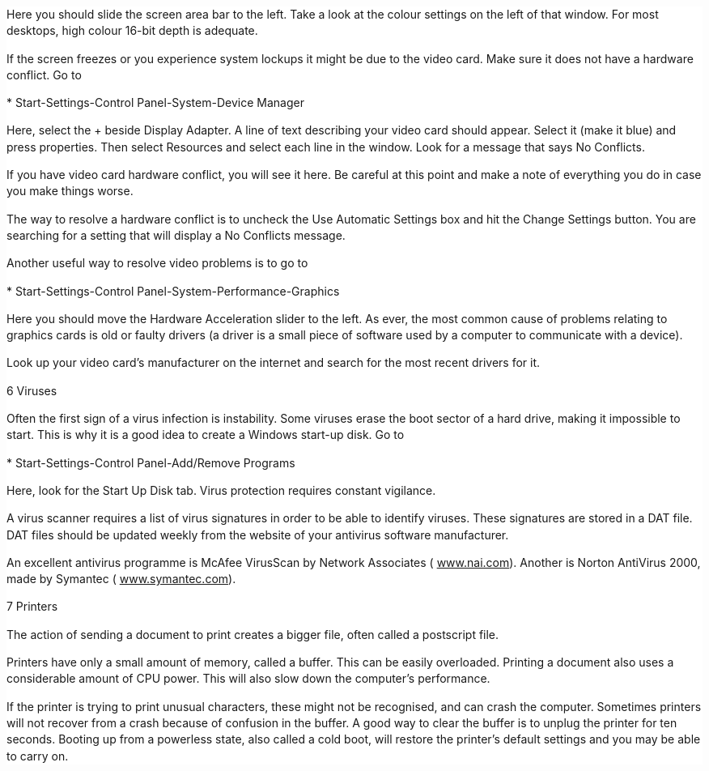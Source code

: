 Here you should slide the screen area bar to the left. Take a look at the colour settings on the left of that window. For most desktops, high colour 16-bit depth is adequate.

If the screen freezes or you experience system lockups it might be due to the video card. Make sure it does not have a hardware conflict. Go to

\* Start-Settings-Control Panel-System-Device Manager

Here, select the + beside Display Adapter. A line of text describing your video card should appear. Select it (make it blue) and press properties. Then select Resources and select each line in the window. Look for a message that says No Conflicts.

If you have video card hardware conflict, you will see it here. Be careful at this point and make a note of everything you do in case you make things worse.

The way to resolve a hardware conflict is to uncheck the Use Automatic Settings box and hit the Change Settings button. You are searching for a setting that will display a No Conflicts message.

Another useful way to resolve video problems is to go to

\* Start-Settings-Control Panel-System-Performance-Graphics

Here you should move the Hardware Acceleration slider to the left. As ever, the most common cause of problems relating to graphics cards is old or faulty drivers (a driver is a small piece of software used by a computer to communicate with a device).

Look up your video card’s manufacturer on the internet and search for the most recent drivers for it.

6 Viruses

Often the first sign of a virus infection is instability. Some viruses erase the boot sector of a hard drive, making it impossible to start. This is why it is a good idea to create a Windows start-up disk. Go to

\* Start-Settings-Control Panel-Add/Remove Programs

Here, look for the Start Up Disk tab. Virus protection requires constant vigilance.

A virus scanner requires a list of virus signatures in order to be able to identify viruses. These signatures are stored in a DAT file. DAT files should be updated weekly from the website of your antivirus software manufacturer.

An excellent antivirus programme is McAfee VirusScan by Network Associates ( www.nai.com). Another is Norton AntiVirus 2000, made by Symantec ( www.symantec.com).

7 Printers

The action of sending a document to print creates a bigger file, often called a postscript file.

Printers have only a small amount of memory, called a buffer. This can be easily overloaded. Printing a document also uses a considerable amount of CPU power. This will also slow down the computer’s performance.

If the printer is trying to print unusual characters, these might not be recognised, and can crash the computer. Sometimes printers will not recover from a crash because of confusion in the buffer. A good way to clear the buffer is to unplug the printer for ten seconds. Booting up from a powerless state, also called a cold boot, will restore the printer’s default settings and you may be able to carry on.
